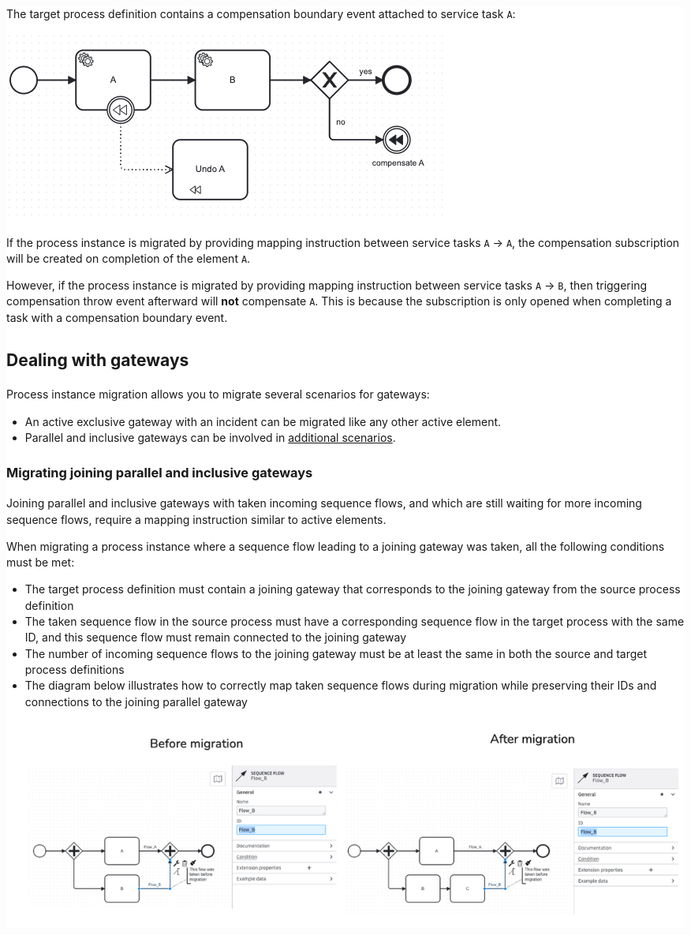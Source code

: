 The target process definition contains a compensation boundary event attached to service task `A`:

![The target process definition contains a compensation boundary event attached to service task A.](assets/process-instance-migration/migration-compensation_after.png)

If the process instance is migrated by providing mapping instruction between service tasks `A` -> `A`, the compensation subscription will be created on completion of the element `A`.

However, if the process instance is migrated by providing mapping instruction between service tasks `A` -> `B`, then triggering compensation throw event afterward will **not** compensate `A`. This is because the subscription is only opened when completing a task with a compensation boundary event.

## Dealing with gateways

Process instance migration allows you to migrate several scenarios for gateways:

- An active exclusive gateway with an incident can be migrated like any other active element.
- Parallel and inclusive gateways can be involved in [additional scenarios](#migrating-joining-parallel-and-inclusive-gateways).

### Migrating joining parallel and inclusive gateways

Joining parallel and inclusive gateways with taken incoming sequence flows, and which are still waiting for more incoming sequence flows, require a mapping instruction similar to active elements.

When migrating a process instance where a sequence flow leading to a joining gateway was taken, all the following conditions must be met:

- The target process definition must contain a joining gateway that corresponds to the joining gateway from the source process definition
- The taken sequence flow in the source process must have a corresponding sequence flow in the target process with the same ID, and this sequence flow must remain connected to the joining gateway
- The number of incoming sequence flows to the joining gateway must be at least the same in both the source and target process definitions
- The diagram below illustrates how to correctly map taken sequence flows during migration while preserving their IDs and connections to the joining parallel gateway
  ![Migrate taken sequence flow leading to joining parallel gateway](assets/process-instance-migration/migration-joining-parallel-gateway-scenario.png)
